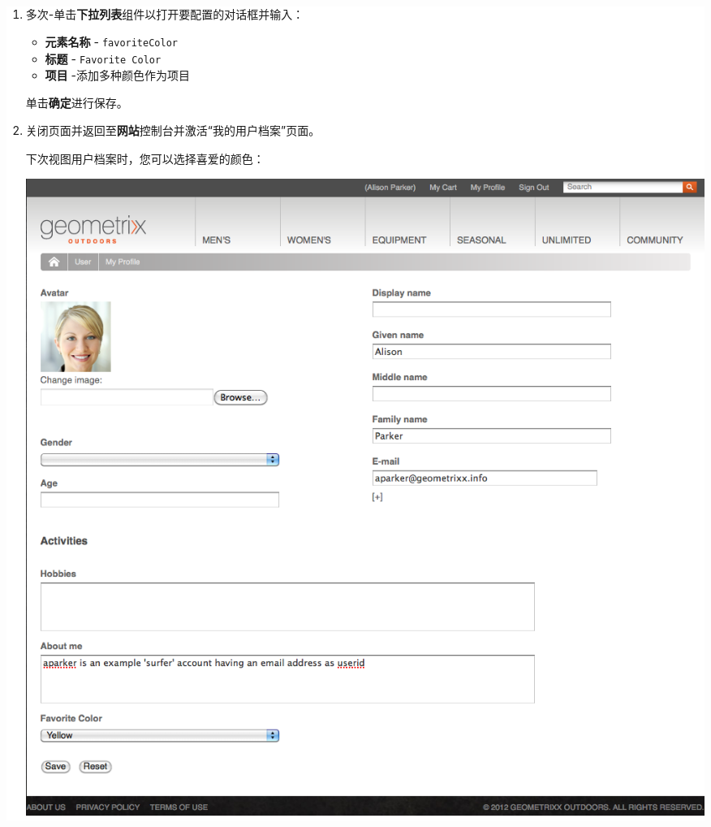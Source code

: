 1. 多次-单击&#x200B;**下拉列表**&#x200B;组件以打开要配置的对话框并输入：

   * **元素名称** - `favoriteColor`
   * **标题** - `Favorite Color`
   * **项目** -添加多种颜色作为项目

   单击&#x200B;**确定**&#x200B;进行保存。

1. 关闭页面并返回至&#x200B;**网站**&#x200B;控制台并激活“我的用户档案”页面。

   下次视图用户档案时，您可以选择喜爱的颜色：

   ![阿尔卡夫色](assets/aparkerfavcolour.png)
